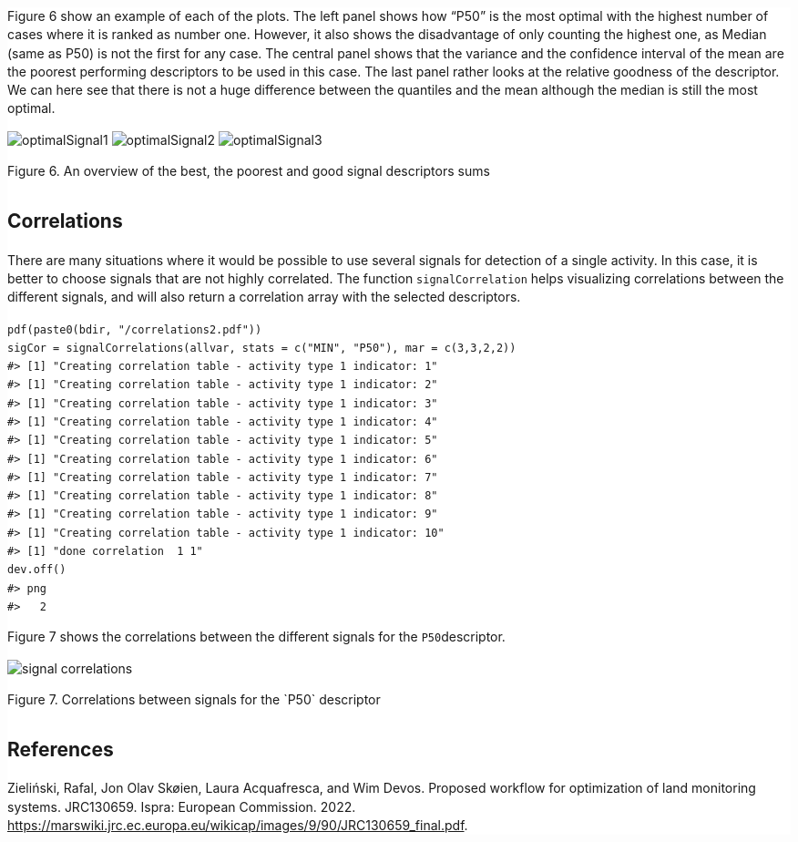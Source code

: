 Figure 6 show an example of each of the plots. The left panel shows how
“P50” is the most optimal with the highest number of cases where it is
ranked as number one. However, it also shows the disadvantage of only
counting the highest one, as Median (same as P50) is not the first for
any case. The central panel shows that the variance and the confidence
interval of the mean are the poorest performing descriptors to be used
in this case. The last panel rather looks at the relative goodness of
the descriptor. We can here see that there is not a huge difference
between the quantiles and the mean although the median is still the most
optimal.

<img src="https://raw.githubusercontent.com/ec-jrc/cbm/main/docs/img/SALMS_optimalSignal1.jpg" width="200" alt="optimalSignal1" />
<img src="https://raw.githubusercontent.com/ec-jrc/cbm/main/docs/img/SALMS_optimalSignal2.jpg" width="200" alt="optimalSignal2" />
<img src="https://raw.githubusercontent.com/ec-jrc/cbm/main/docs/img/SALMS_optimalSignal3.jpg" width="200" alt="optimalSignal3" />
<p class="caption">
Figure 6. An overview of the best, the poorest and good signal descriptors
sums</p>


## Correlations

There are many situations where it would be possible to use several
signals for detection of a single activity. In this case, it is better
to choose signals that are not highly correlated. The function
`signalCorrelation` helps visualizing correlations between the different
signals, and will also return a correlation array with the selected
descriptors.

    pdf(paste0(bdir, "/correlations2.pdf"))
    sigCor = signalCorrelations(allvar, stats = c("MIN", "P50"), mar = c(3,3,2,2))
    #> [1] "Creating correlation table - activity type 1 indicator: 1"
    #> [1] "Creating correlation table - activity type 1 indicator: 2"
    #> [1] "Creating correlation table - activity type 1 indicator: 3"
    #> [1] "Creating correlation table - activity type 1 indicator: 4"
    #> [1] "Creating correlation table - activity type 1 indicator: 5"
    #> [1] "Creating correlation table - activity type 1 indicator: 6"
    #> [1] "Creating correlation table - activity type 1 indicator: 7"
    #> [1] "Creating correlation table - activity type 1 indicator: 8"
    #> [1] "Creating correlation table - activity type 1 indicator: 9"
    #> [1] "Creating correlation table - activity type 1 indicator: 10"
    #> [1] "done correlation  1 1"
    dev.off()
    #> png 
    #>   2

Figure 7 shows the correlations between the different signals for the
`P50`descriptor.

<img src="https://raw.githubusercontent.com/ec-jrc/cbm/main/docs/img/SALMS_correlations.jpg" width="200" alt="signal correlations" />
<p class="caption">
Figure 7. Correlations between signals for the `P50`
descriptor</p>

## References

Zieliński, Rafal, Jon Olav Skøien, Laura Acquafresca, and Wim Devos. Proposed workflow for optimization of land
monitoring systems. JRC130659. Ispra: European Commission. 2022.
<https://marswiki.jrc.ec.europa.eu/wikicap/images/9/90/JRC130659_final.pdf>.
